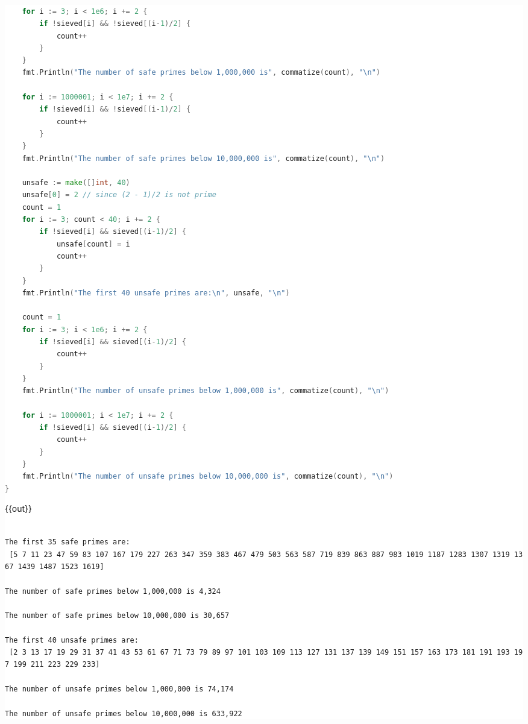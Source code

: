 ```go
    for i := 3; i < 1e6; i += 2 {
        if !sieved[i] && !sieved[(i-1)/2] {
            count++
        }
    }
    fmt.Println("The number of safe primes below 1,000,000 is", commatize(count), "\n")

    for i := 1000001; i < 1e7; i += 2 {
        if !sieved[i] && !sieved[(i-1)/2] {
            count++
        }
    }
    fmt.Println("The number of safe primes below 10,000,000 is", commatize(count), "\n")

    unsafe := make([]int, 40)
    unsafe[0] = 2 // since (2 - 1)/2 is not prime
    count = 1
    for i := 3; count < 40; i += 2 {
        if !sieved[i] && sieved[(i-1)/2] {
            unsafe[count] = i
            count++
        }
    }
    fmt.Println("The first 40 unsafe primes are:\n", unsafe, "\n")

    count = 1
    for i := 3; i < 1e6; i += 2 {
        if !sieved[i] && sieved[(i-1)/2] {
            count++
        }
    }
    fmt.Println("The number of unsafe primes below 1,000,000 is", commatize(count), "\n")

    for i := 1000001; i < 1e7; i += 2 {
        if !sieved[i] && sieved[(i-1)/2] {
            count++
        }
    }
    fmt.Println("The number of unsafe primes below 10,000,000 is", commatize(count), "\n")
}
```


{{out}}

```txt

The first 35 safe primes are:
 [5 7 11 23 47 59 83 107 167 179 227 263 347 359 383 467 479 503 563 587 719 839 863 887 983 1019 1187 1283 1307 1319 1367 1439 1487 1523 1619]

The number of safe primes below 1,000,000 is 4,324

The number of safe primes below 10,000,000 is 30,657

The first 40 unsafe primes are:
 [2 3 13 17 19 29 31 37 41 43 53 61 67 71 73 79 89 97 101 103 109 113 127 131 137 139 149 151 157 163 173 181 191 193 197 199 211 223 229 233]

The number of unsafe primes below 1,000,000 is 74,174

The number of unsafe primes below 10,000,000 is 633,922

```

